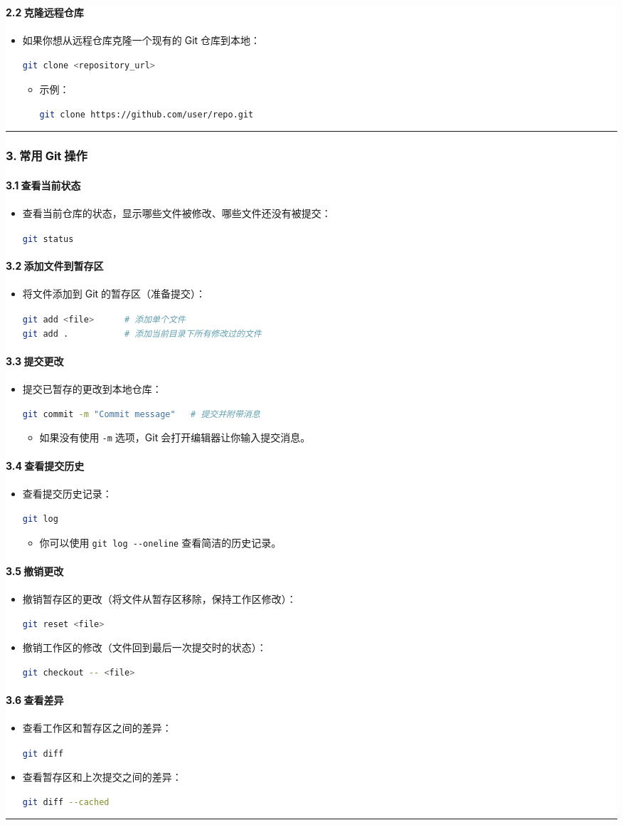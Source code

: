 #### 2.2 **克隆远程仓库**
- 如果你想从远程仓库克隆一个现有的 Git 仓库到本地：
  ```bash
  git clone <repository_url>
  ```
  - 示例：
    ```bash
    git clone https://github.com/user/repo.git
    ```

---

### 3. **常用 Git 操作**

#### 3.1 **查看当前状态**
- 查看当前仓库的状态，显示哪些文件被修改、哪些文件还没有被提交：
  ```bash
  git status
  ```

#### 3.2 **添加文件到暂存区**
- 将文件添加到 Git 的暂存区（准备提交）：
  ```bash
  git add <file>      # 添加单个文件
  git add .           # 添加当前目录下所有修改过的文件
  ```

#### 3.3 **提交更改**
- 提交已暂存的更改到本地仓库：
  ```bash
  git commit -m "Commit message"   # 提交并附带消息
  ```
  - 如果没有使用 `-m` 选项，Git 会打开编辑器让你输入提交消息。

#### 3.4 **查看提交历史**
- 查看提交历史记录：
  ```bash
  git log
  ```
  - 你可以使用 `git log --oneline` 查看简洁的历史记录。

#### 3.5 **撤销更改**
- 撤销暂存区的更改（将文件从暂存区移除，保持工作区修改）：
  ```bash
  git reset <file>
  ```
- 撤销工作区的修改（文件回到最后一次提交时的状态）：
  ```bash
  git checkout -- <file>
  ```

#### 3.6 **查看差异**
- 查看工作区和暂存区之间的差异：
  ```bash
  git diff
  ```
- 查看暂存区和上次提交之间的差异：
  ```bash
  git diff --cached
  ```

---